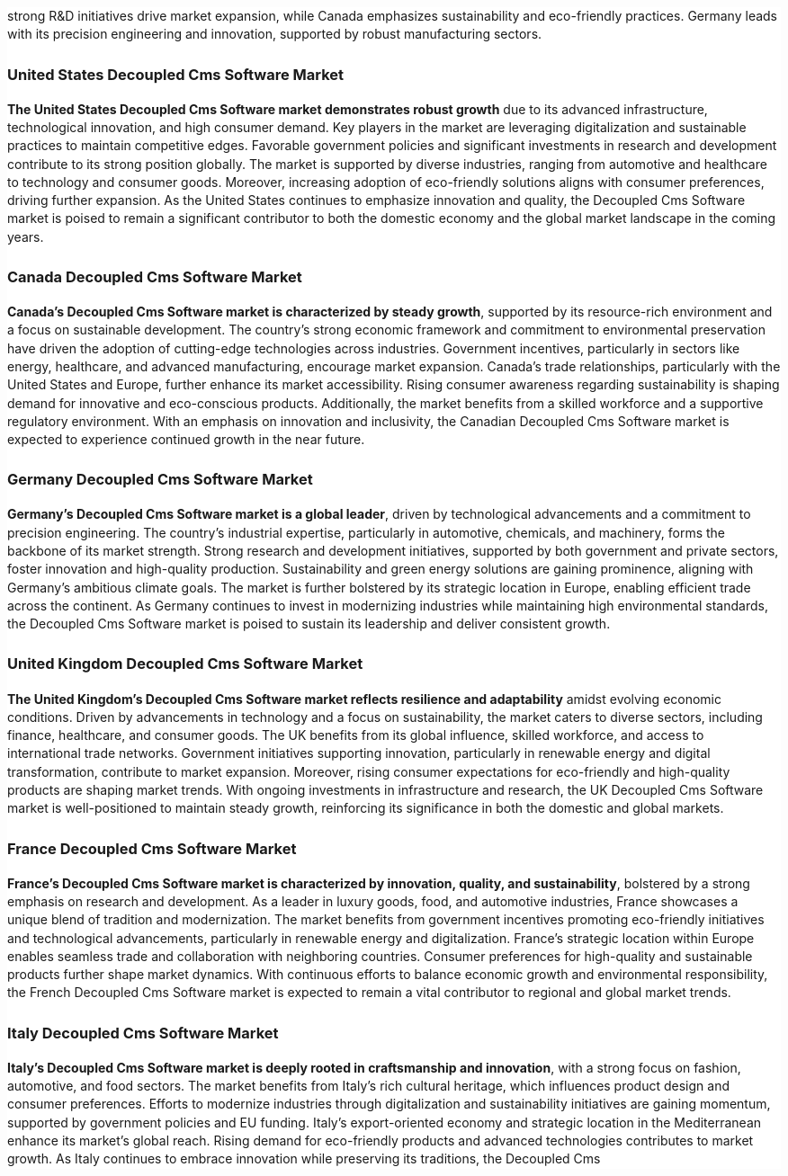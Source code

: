 strong R&amp;D initiatives drive market expansion, while Canada emphasizes sustainability and eco-friendly practices. Germany leads with its precision engineering and innovation, supported by robust manufacturing sectors.</span></em></p></blockquote><h3><strong>United States Decoupled Cms Software Market</strong></h3><p><strong>The United States Decoupled Cms Software market demonstrates robust growth</strong> due to its advanced infrastructure, technological innovation, and high consumer demand. Key players in the market are leveraging digitalization and sustainable practices to maintain competitive edges. Favorable government policies and significant investments in research and development contribute to its strong position globally. The market is supported by diverse industries, ranging from automotive and healthcare to technology and consumer goods. Moreover, increasing adoption of eco-friendly solutions aligns with consumer preferences, driving further expansion. As the United States continues to emphasize innovation and quality, the Decoupled Cms Software market is poised to remain a significant contributor to both the domestic economy and the global market landscape in the coming years.</p><h3><strong>Canada Decoupled Cms Software Market</strong></h3><p><strong>Canada&rsquo;s Decoupled Cms Software market is characterized by steady growth</strong>, supported by its resource-rich environment and a focus on sustainable development. The country&rsquo;s strong economic framework and commitment to environmental preservation have driven the adoption of cutting-edge technologies across industries. Government incentives, particularly in sectors like energy, healthcare, and advanced manufacturing, encourage market expansion. Canada&rsquo;s trade relationships, particularly with the United States and Europe, further enhance its market accessibility. Rising consumer awareness regarding sustainability is shaping demand for innovative and eco-conscious products. Additionally, the market benefits from a skilled workforce and a supportive regulatory environment. With an emphasis on innovation and inclusivity, the Canadian Decoupled Cms Software market is expected to experience continued growth in the near future.</p><h3><strong>Germany Decoupled Cms Software Market</strong></h3><p><strong>Germany&rsquo;s Decoupled Cms Software market is a global leader</strong>, driven by technological advancements and a commitment to precision engineering. The country&rsquo;s industrial expertise, particularly in automotive, chemicals, and machinery, forms the backbone of its market strength. Strong research and development initiatives, supported by both government and private sectors, foster innovation and high-quality production. Sustainability and green energy solutions are gaining prominence, aligning with Germany&rsquo;s ambitious climate goals. The market is further bolstered by its strategic location in Europe, enabling efficient trade across the continent. As Germany continues to invest in modernizing industries while maintaining high environmental standards, the Decoupled Cms Software market is poised to sustain its leadership and deliver consistent growth.</p><h3><strong>United Kingdom Decoupled Cms Software Market</strong></h3><p><strong>The United Kingdom&rsquo;s Decoupled Cms Software market reflects resilience and adaptability</strong> amidst evolving economic conditions. Driven by advancements in technology and a focus on sustainability, the market caters to diverse sectors, including finance, healthcare, and consumer goods. The UK benefits from its global influence, skilled workforce, and access to international trade networks. Government initiatives supporting innovation, particularly in renewable energy and digital transformation, contribute to market expansion. Moreover, rising consumer expectations for eco-friendly and high-quality products are shaping market trends. With ongoing investments in infrastructure and research, the UK Decoupled Cms Software market is well-positioned to maintain steady growth, reinforcing its significance in both the domestic and global markets.</p><h3><strong>France Decoupled Cms Software Market</strong></h3><p><strong>France&rsquo;s Decoupled Cms Software market is characterized by innovation, quality, and sustainability</strong>, bolstered by a strong emphasis on research and development. As a leader in luxury goods, food, and automotive industries, France showcases a unique blend of tradition and modernization. The market benefits from government incentives promoting eco-friendly initiatives and technological advancements, particularly in renewable energy and digitalization. France&rsquo;s strategic location within Europe enables seamless trade and collaboration with neighboring countries. Consumer preferences for high-quality and sustainable products further shape market dynamics. With continuous efforts to balance economic growth and environmental responsibility, the French Decoupled Cms Software market is expected to remain a vital contributor to regional and global market trends.</p><h3><strong>Italy Decoupled Cms Software Market</strong></h3><p><strong>Italy&rsquo;s Decoupled Cms Software market is deeply rooted in craftsmanship and innovation</strong>, with a strong focus on fashion, automotive, and food sectors. The market benefits from Italy&rsquo;s rich cultural heritage, which influences product design and consumer preferences. Efforts to modernize industries through digitalization and sustainability initiatives are gaining momentum, supported by government policies and EU funding. Italy&rsquo;s export-oriented economy and strategic location in the Mediterranean enhance its market&rsquo;s global reach. Rising demand for eco-friendly products and advanced technologies contributes to market growth. As Italy continues to embrace innovation while preserving its traditions, the Decoupled Cms